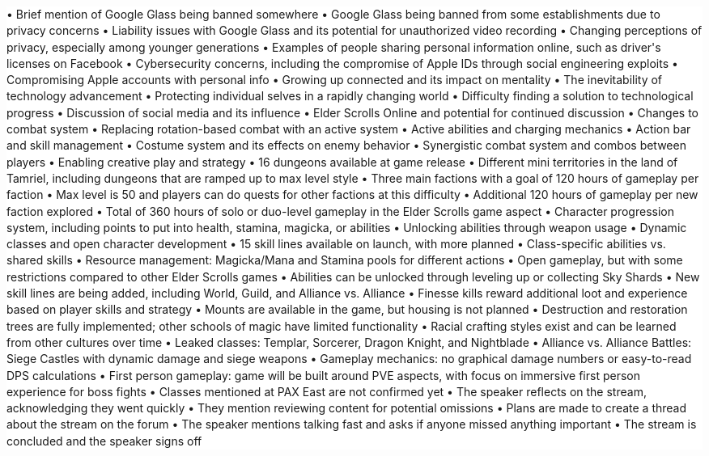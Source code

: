 • Brief mention of Google Glass being banned somewhere
• Google Glass being banned from some establishments due to privacy concerns
• Liability issues with Google Glass and its potential for unauthorized video recording
• Changing perceptions of privacy, especially among younger generations
• Examples of people sharing personal information online, such as driver's licenses on Facebook
• Cybersecurity concerns, including the compromise of Apple IDs through social engineering exploits
• Compromising Apple accounts with personal info
• Growing up connected and its impact on mentality
• The inevitability of technology advancement
• Protecting individual selves in a rapidly changing world
• Difficulty finding a solution to technological progress
• Discussion of social media and its influence
• Elder Scrolls Online and potential for continued discussion
• Changes to combat system
• Replacing rotation-based combat with an active system
• Active abilities and charging mechanics
• Action bar and skill management
• Costume system and its effects on enemy behavior
• Synergistic combat system and combos between players
• Enabling creative play and strategy
• 16 dungeons available at game release
• Different mini territories in the land of Tamriel, including dungeons that are ramped up to max level style
• Three main factions with a goal of 120 hours of gameplay per faction
• Max level is 50 and players can do quests for other factions at this difficulty
• Additional 120 hours of gameplay per new faction explored
• Total of 360 hours of solo or duo-level gameplay in the Elder Scrolls game aspect
• Character progression system, including points to put into health, stamina, magicka, or abilities
• Unlocking abilities through weapon usage
• Dynamic classes and open character development
• 15 skill lines available on launch, with more planned
• Class-specific abilities vs. shared skills
• Resource management: Magicka/Mana and Stamina pools for different actions
• Open gameplay, but with some restrictions compared to other Elder Scrolls games
• Abilities can be unlocked through leveling up or collecting Sky Shards
• New skill lines are being added, including World, Guild, and Alliance vs. Alliance
• Finesse kills reward additional loot and experience based on player skills and strategy
• Mounts are available in the game, but housing is not planned
• Destruction and restoration trees are fully implemented; other schools of magic have limited functionality
• Racial crafting styles exist and can be learned from other cultures over time
• Leaked classes: Templar, Sorcerer, Dragon Knight, and Nightblade
• Alliance vs. Alliance Battles: Siege Castles with dynamic damage and siege weapons
• Gameplay mechanics: no graphical damage numbers or easy-to-read DPS calculations
• First person gameplay: game will be built around PVE aspects, with focus on immersive first person experience for boss fights
• Classes mentioned at PAX East are not confirmed yet
• The speaker reflects on the stream, acknowledging they went quickly
• They mention reviewing content for potential omissions
• Plans are made to create a thread about the stream on the forum
• The speaker mentions talking fast and asks if anyone missed anything important
• The stream is concluded and the speaker signs off
